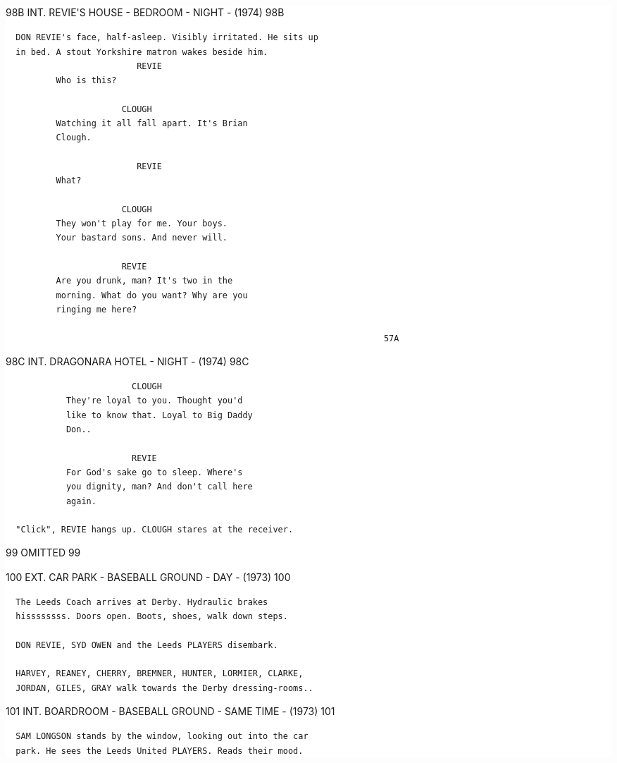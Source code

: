 
98B   INT. REVIE'S HOUSE - BEDROOM - NIGHT - (1974)                 98B

      DON REVIE's face, half-asleep. Visibly irritated. He sits up
      in bed. A stout Yorkshire matron wakes beside him.
                              REVIE
              Who is this?

                           CLOUGH
              Watching it all fall apart. It's Brian
              Clough.

                              REVIE
              What?

                           CLOUGH
              They won't play for me. Your boys.
              Your bastard sons. And never will.

                           REVIE
              Are you drunk, man? It's two in the
              morning. What do you want? Why are you
              ringing me here?

                                                                               57A


98C   INT. DRAGONARA HOTEL - NIGHT - (1974)                         98C

                             CLOUGH
                They're loyal to you. Thought you'd
                like to know that. Loyal to Big Daddy
                Don..

                             REVIE
                For God's sake go to sleep. Where's
                you dignity, man? And don't call here
                again.

      "Click", REVIE hangs up. CLOUGH stares at the receiver.


99    OMITTED                                                        99


100   EXT. CAR PARK - BASEBALL GROUND - DAY - (1973)                100

      The Leeds Coach arrives at Derby. Hydraulic brakes
      hissssssss. Doors open. Boots, shoes, walk down steps.

      DON REVIE, SYD OWEN and the Leeds PLAYERS disembark.

      HARVEY, REANEY, CHERRY, BREMNER, HUNTER, LORMIER, CLARKE,
      JORDAN, GILES, GRAY walk towards the Derby dressing-rooms..


101   INT. BOARDROOM - BASEBALL GROUND - SAME TIME - (1973)         101

      SAM LONGSON stands by the window, looking out into the car
      park. He sees the Leeds United PLAYERS. Reads their mood.
